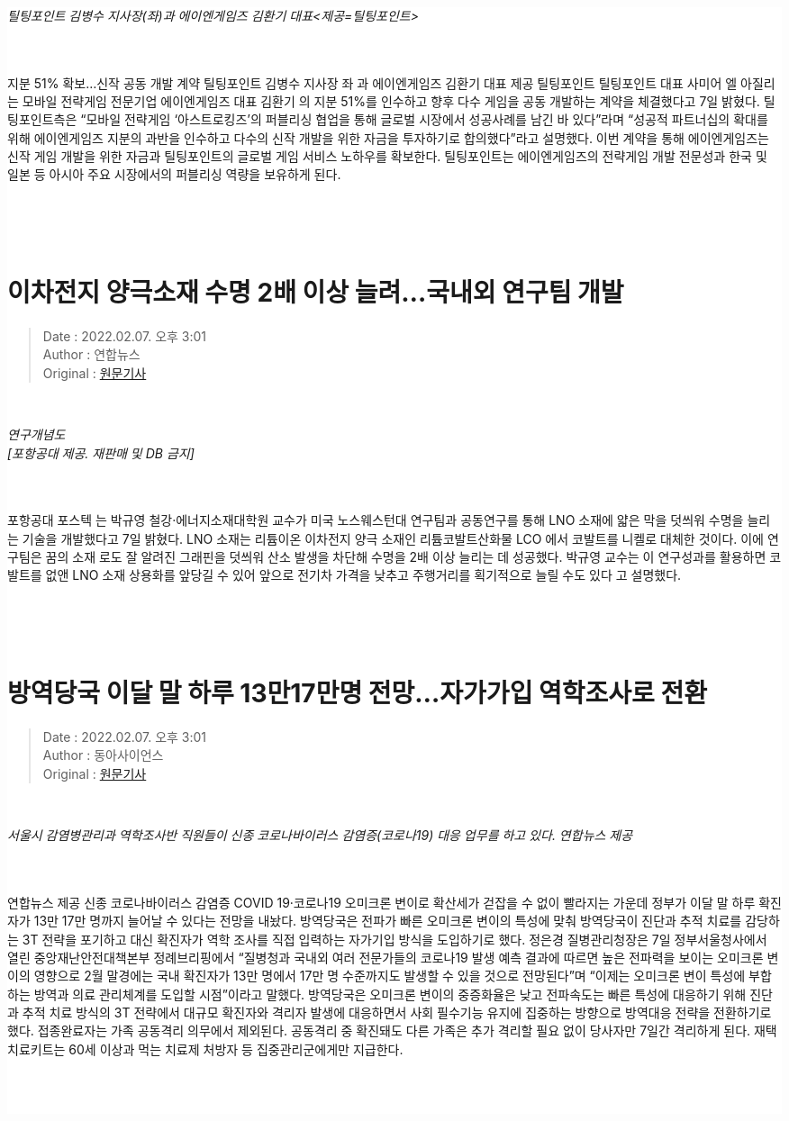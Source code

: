 <img alt="" src="https://imgnews.pstatic.net/image/009/2022/02/07/0004918384_001_20220207150201046.jpg?type=w647"><em class="img_desc">틸팅포인트 김병수 지사장(좌)과 에이엔게임즈 김환기 대표&lt;제공=틸팅포인트&gt;</em></img>  
<br/><br/>  
  
지분 51% 확보…신작 공동 개발 계약 틸팅포인트 김병수 지사장 좌 과 에이엔게임즈 김환기 대표 제공 틸팅포인트 틸팅포인트 대표 사미어 엘 아질리 는 모바일 전략게임 전문기업 에이엔게임즈 대표 김환기 의 지분 51%를 인수하고 향후 다수 게임을 공동 개발하는 계약을 체결했다고 7일 밝혔다.
틸팅포인트측은 “모바일 전략게임 ‘아스트로킹즈’의 퍼블리싱 협업을 통해 글로벌 시장에서 성공사례를 남긴 바 있다”라며 “성공적 파트너십의 확대를 위해 에이엔게임즈 지분의 과반을 인수하고 다수의 신작 개발을 위한 자금을 투자하기로 합의했다”라고 설명했다.
이번 계약을 통해 에이엔게임즈는 신작 게임 개발을 위한 자금과 틸팅포인트의 글로벌 게임 서비스 노하우를 확보한다.
틸팅포인트는 에이엔게임즈의 전략게임 개발 전문성과 한국 및 일본 등 아시아 주요 시장에서의 퍼블리싱 역량을 보유하게 된다.  
<br/><br/><br/>  

  
# 이차전지 양극소재 수명 2배 이상 늘려…국내외 연구팀 개발  
  
> Date : 2022.02.07. 오후 3:01  
> Author : 연합뉴스  
> Original : [원문기사](https://news.naver.com/main/read.naver?mode=LSD&mid=sec&sid1=105&oid=001&aid=0012963887)  
<br/>  
  
<img alt="" src="https://imgnews.pstatic.net/image/001/2022/02/07/AKR20220207110200053_01_i_P4_20220207150301522.jpg?type=w647"><em class="img_desc">연구개념도<br/>[포항공대 제공. 재판매 및 DB 금지]</em></img>  
<br/><br/>  
  
포항공대 포스텍 는 박규영 철강·에너지소재대학원 교수가 미국 노스웨스턴대 연구팀과 공동연구를 통해 LNO 소재에 얇은 막을 덧씌워 수명을 늘리는 기술을 개발했다고 7일 밝혔다.
LNO 소재는 리튬이온 이차전지 양극 소재인 리튬코발트산화물 LCO 에서 코발트를 니켈로 대체한 것이다.
이에 연구팀은 꿈의 소재 로도 잘 알려진 그래핀을 덧씌워 산소 발생을 차단해 수명을 2배 이상 늘리는 데 성공했다.
박규영 교수는 이 연구성과를 활용하면 코발트를 없앤 LNO 소재 상용화를 앞당길 수 있어 앞으로 전기차 가격을 낮추고 주행거리를 획기적으로 늘릴 수도 있다 고 설명했다.  
<br/><br/><br/>  

  
# 방역당국 이달 말 하루 13만17만명 전망…자가가입 역학조사로 전환  
  
> Date : 2022.02.07. 오후 3:01  
> Author : 동아사이언스  
> Original : [원문기사](https://news.naver.com/main/read.naver?mode=LSD&mid=sec&sid1=105&oid=584&aid=0000017714)  
<br/>  
  
<img alt="" src="https://imgnews.pstatic.net/image/584/2022/02/07/0000017714_001_20220207150102935.jpg?type=w647"><em class="img_desc">서울시 감염병관리과 역학조사반 직원들이 신종 코로나바이러스 감염증(코로나19) 대응 업무를 하고 있다. 연합뉴스 제공</em></img>  
<br/><br/>  
  
연합뉴스 제공 신종 코로나바이러스 감염증 COVID 19·코로나19 오미크론 변이로 확산세가 걷잡을 수 없이 빨라지는 가운데 정부가 이달 말 하루 확진자가 13만 17만 명까지 늘어날 수 있다는 전망을 내놨다.
방역당국은 전파가 빠른 오미크론 변이의 특성에 맞춰 방역당국이 진단과 추적 치료를 감당하는 3T 전략을 포기하고 대신 확진자가 역학 조사를 직접 입력하는 자가기입 방식을 도입하기로 했다.
정은경 질병관리청장은 7일 정부서울청사에서 열린 중앙재난안전대책본부 정례브리핑에서 “질병청과 국내외 여러 전문가들의 코로나19 발생 예측 결과에 따르면 높은 전파력을 보이는 오미크론 변이의 영향으로 2월 말경에는 국내 확진자가 13만 명에서 17만 명 수준까지도 발생할 수 있을 것으로 전망된다”며 “이제는 오미크론 변이 특성에 부합하는 방역과 의료 관리체계를 도입할 시점”이라고 말했다.
방역당국은 오미크론 변이의 중증화율은 낮고 전파속도는 빠른 특성에 대응하기 위해 진단과 추적 치료 방식의 3T 전략에서 대규모 확진자와 격리자 발생에 대응하면서 사회 필수기능 유지에 집중하는 방향으로 방역대응 전략을 전환하기로 했다.
접종완료자는 가족 공동격리 의무에서 제외된다.
공동격리 중 확진돼도 다른 가족은 추가 격리할 필요 없이 당사자만 7일간 격리하게 된다.
재택치료키트는 60세 이상과 먹는 치료제 처방자 등 집중관리군에게만 지급한다.  
<br/><br/><br/>  


